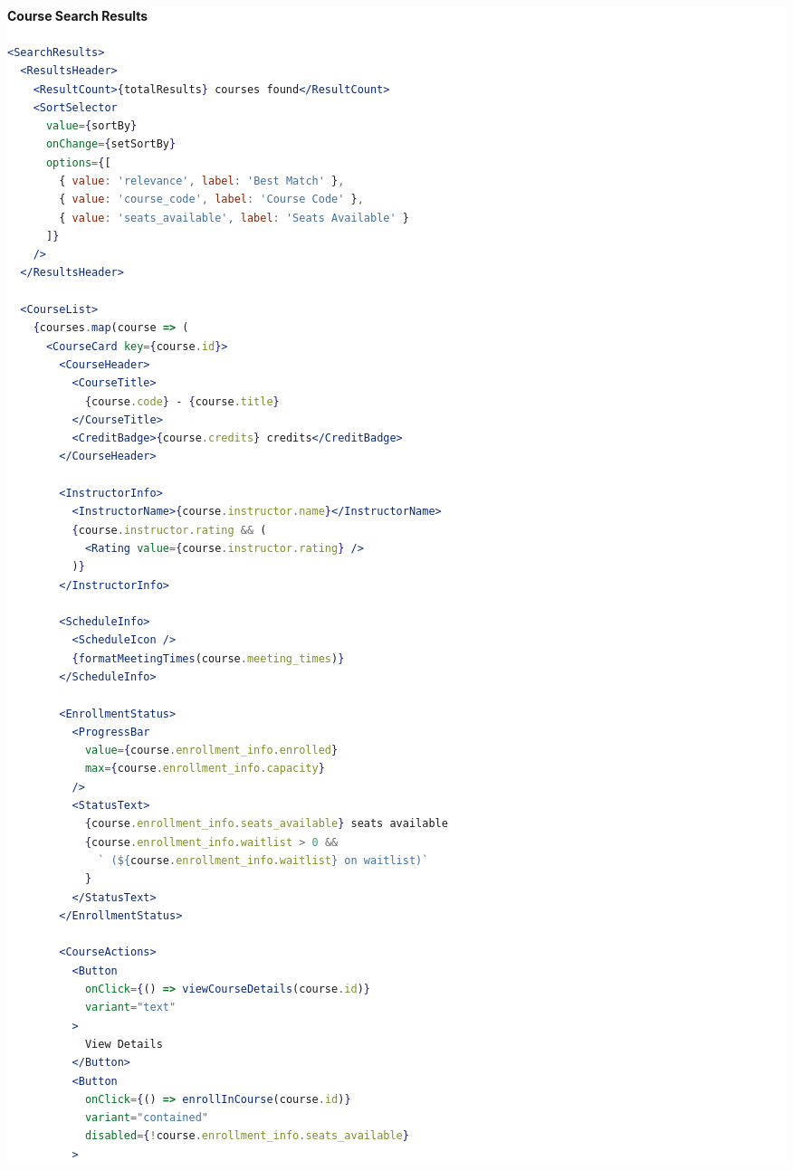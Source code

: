 
#### Course Search Results
```jsx
<SearchResults>
  <ResultsHeader>
    <ResultCount>{totalResults} courses found</ResultCount>
    <SortSelector
      value={sortBy}
      onChange={setSortBy}
      options={[
        { value: 'relevance', label: 'Best Match' },
        { value: 'course_code', label: 'Course Code' },
        { value: 'seats_available', label: 'Seats Available' }
      ]}
    />
  </ResultsHeader>
  
  <CourseList>
    {courses.map(course => (
      <CourseCard key={course.id}>
        <CourseHeader>
          <CourseTitle>
            {course.code} - {course.title}
          </CourseTitle>
          <CreditBadge>{course.credits} credits</CreditBadge>
        </CourseHeader>
        
        <InstructorInfo>
          <InstructorName>{course.instructor.name}</InstructorName>
          {course.instructor.rating && (
            <Rating value={course.instructor.rating} />
          )}
        </InstructorInfo>
        
        <ScheduleInfo>
          <ScheduleIcon />
          {formatMeetingTimes(course.meeting_times)}
        </ScheduleInfo>
        
        <EnrollmentStatus>
          <ProgressBar
            value={course.enrollment_info.enrolled}
            max={course.enrollment_info.capacity}
          />
          <StatusText>
            {course.enrollment_info.seats_available} seats available
            {course.enrollment_info.waitlist > 0 && 
              ` (${course.enrollment_info.waitlist} on waitlist)`
            }
          </StatusText>
        </EnrollmentStatus>
        
        <CourseActions>
          <Button
            onClick={() => viewCourseDetails(course.id)}
            variant="text"
          >
            View Details
          </Button>
          <Button
            onClick={() => enrollInCourse(course.id)}
            variant="contained"
            disabled={!course.enrollment_info.seats_available}
          >
```